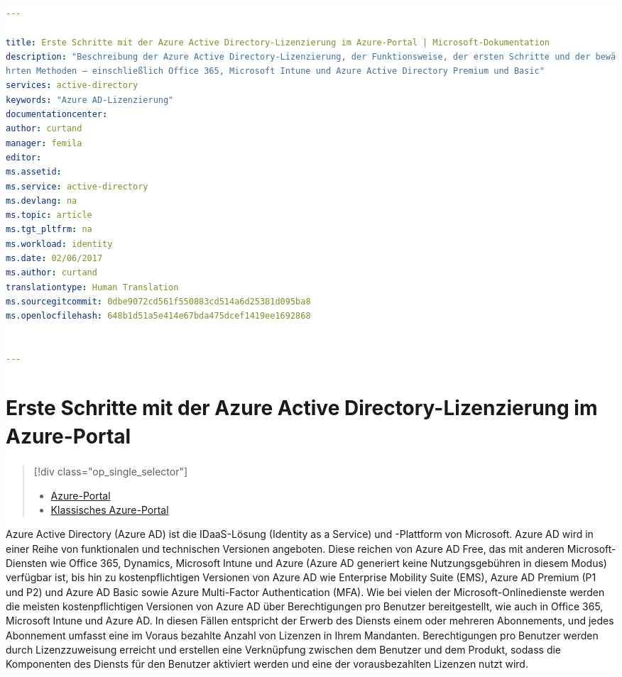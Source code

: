 ```yaml
---

title: Erste Schritte mit der Azure Active Directory-Lizenzierung im Azure-Portal | Microsoft-Dokumentation
description: "Beschreibung der Azure Active Directory-Lizenzierung, der Funktionsweise, der ersten Schritte und der bewährten Methoden – einschließlich Office 365, Microsoft Intune und Azure Active Directory Premium und Basic"
services: active-directory
keywords: "Azure AD-Lizenzierung"
documentationcenter: 
author: curtand
manager: femila
editor: 
ms.assetid: 
ms.service: active-directory
ms.devlang: na
ms.topic: article
ms.tgt_pltfrm: na
ms.workload: identity
ms.date: 02/06/2017
ms.author: curtand
translationtype: Human Translation
ms.sourcegitcommit: 0dbe9072cd561f550883cd514a6d25381d095ba8
ms.openlocfilehash: 648b1d51a5e414e67bda475dcef1419ee1692868


---
```


# <a name="get-started-with-azure-active-directory-licensing-in-the-azure-portal"></a>Erste Schritte mit der Azure Active Directory-Lizenzierung im Azure-Portal

> [!div class="op_single_selector"]
> * [Azure-Portal](active-directory-licensing-get-started-azure-portal.md)
> * [Klassisches Azure-Portal](active-directory-licensing-what-is.md)
>
>

Azure Active Directory (Azure AD) ist die IDaaS-Lösung (Identity as a Service) und -Plattform von Microsoft. Azure AD wird in einer Reihe von funktionalen und technischen Versionen angeboten. Diese reichen von Azure AD Free, das mit anderen Microsoft-Diensten wie Office 365, Dynamics, Microsoft Intune und Azure (Azure AD generiert keine Nutzungsgebühren in diesem Modus) verfügbar ist, bis hin zu kostenpflichtigen Versionen von Azure AD wie Enterprise Mobility Suite (EMS), Azure AD Premium (P1 und P2) und Azure AD Basic sowie Azure Multi-Factor Authentication (MFA). Wie bei vielen der Microsoft-Onlinedienste werden die meisten kostenpflichtigen Versionen von Azure AD über Berechtigungen pro Benutzer bereitgestellt, wie auch in Office 365, Microsoft Intune und Azure AD. In diesen Fällen entspricht der Erwerb des Diensts einem oder mehreren Abonnements, und jedes Abonnement umfasst eine im Voraus bezahlte Anzahl von Lizenzen in Ihrem Mandanten. Berechtigungen pro Benutzer werden durch Lizenzzuweisung erreicht und erstellen eine Verknüpfung zwischen dem Benutzer und dem Produkt, sodass die Komponenten des Diensts für den Benutzer aktiviert werden und eine der vorausbezahlten Lizenzen nutzt wird.
